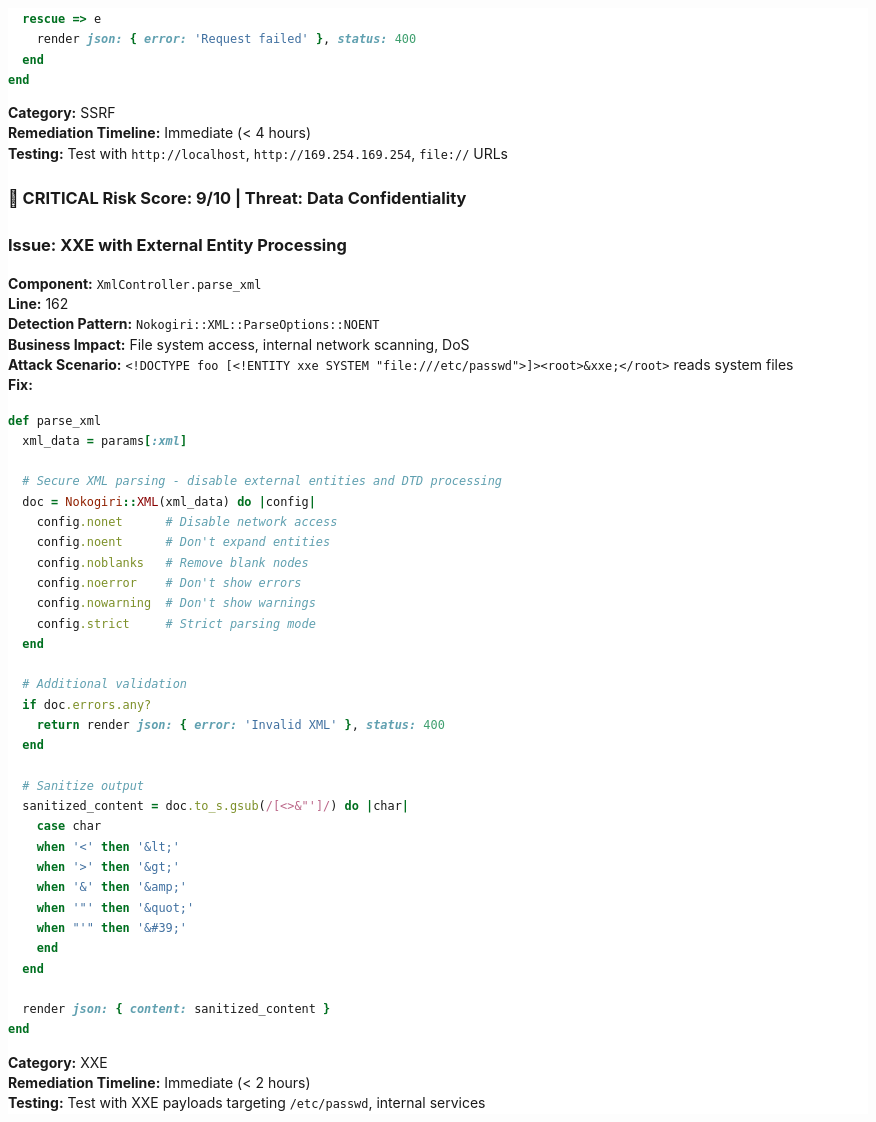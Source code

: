 ```ruby
  rescue => e
    render json: { error: 'Request failed' }, status: 400
  end
end
```
**Category:** SSRF  
**Remediation Timeline:** Immediate (< 4 hours)  
**Testing:** Test with `http://localhost`, `http://169.254.169.254`, `file://` URLs

### 🔴 CRITICAL Risk Score: 9/10 | Threat: Data Confidentiality
### Issue: XXE with External Entity Processing
**Component:** `XmlController.parse_xml`  
**Line:** 162  
**Detection Pattern:** `Nokogiri::XML::ParseOptions::NOENT`  
**Business Impact:** File system access, internal network scanning, DoS  
**Attack Scenario:** `<!DOCTYPE foo [<!ENTITY xxe SYSTEM "file:///etc/passwd">]><root>&xxe;</root>` reads system files  
**Fix:**
```ruby
def parse_xml
  xml_data = params[:xml]
  
  # Secure XML parsing - disable external entities and DTD processing
  doc = Nokogiri::XML(xml_data) do |config|
    config.nonet      # Disable network access
    config.noent      # Don't expand entities  
    config.noblanks   # Remove blank nodes
    config.noerror    # Don't show errors
    config.nowarning  # Don't show warnings
    config.strict     # Strict parsing mode
  end
  
  # Additional validation
  if doc.errors.any?
    return render json: { error: 'Invalid XML' }, status: 400
  end
  
  # Sanitize output
  sanitized_content = doc.to_s.gsub(/[<>&"']/) do |char|
    case char
    when '<' then '&lt;'
    when '>' then '&gt;'
    when '&' then '&amp;'
    when '"' then '&quot;'
    when "'" then '&#39;'
    end
  end
  
  render json: { content: sanitized_content }
end
```
**Category:** XXE  
**Remediation Timeline:** Immediate (< 2 hours)  
**Testing:** Test with XXE payloads targeting `/etc/passwd`, internal services
